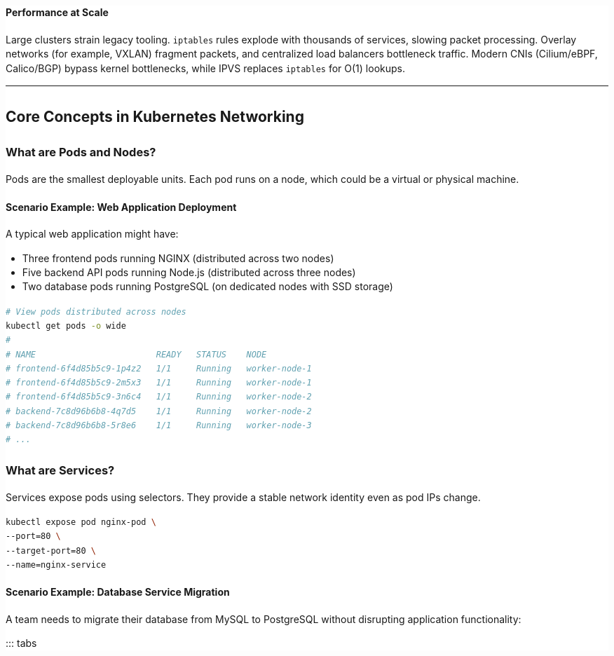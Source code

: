 #### Performance at Scale

Large clusters strain legacy tooling. `iptables` rules explode with thousands of services, slowing packet processing. Overlay networks (for example, VXLAN) fragment packets, and centralized load balancers bottleneck traffic. Modern CNIs (Cilium/eBPF, Calico/BGP) bypass kernel bottlenecks, while IPVS replaces `iptables` for O(1) lookups.

---

## Core Concepts in Kubernetes Networking

### What are Pods and Nodes?

Pods are the smallest deployable units. Each pod runs on a node, which could be a virtual or physical machine.

#### Scenario Example: Web Application Deployment

A typical web application might have:

- Three frontend pods running NGINX (distributed across two nodes)
- Five backend API pods running Node.js (distributed across three nodes)
- Two database pods running PostgreSQL (on dedicated nodes with SSD storage)

```sh
# View pods distributed across nodes
kubectl get pods -o wide
# 
# NAME                        READY   STATUS    NODE
# frontend-6f4d85b5c9-1p4z2   1/1     Running   worker-node-1
# frontend-6f4d85b5c9-2m5x3   1/1     Running   worker-node-1
# frontend-6f4d85b5c9-3n6c4   1/1     Running   worker-node-2
# backend-7c8d96b6b8-4q7d5    1/1     Running   worker-node-2
# backend-7c8d96b6b8-5r8e6    1/1     Running   worker-node-3
# ...
```

### What are Services?

Services expose pods using selectors. They provide a stable network identity even as pod IPs change.

```sh
kubectl expose pod nginx-pod \
--port=80 \
--target-port=80 \
--name=nginx-service
```

#### Scenario Example: Database Service Migration

A team needs to migrate their database from MySQL to PostgreSQL without disrupting application functionality:

::: tabs
